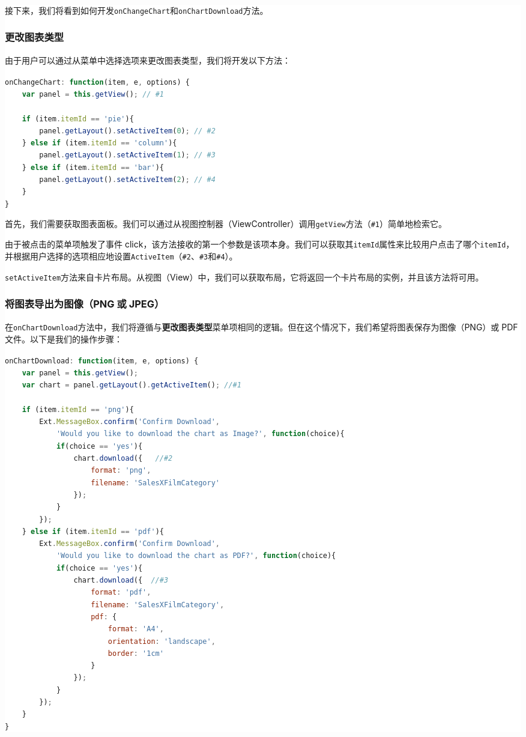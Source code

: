接下来，我们将看到如何开发`onChangeChart`和`onChartDownload`方法。

### 更改图表类型

由于用户可以通过从菜单中选择选项来更改图表类型，我们将开发以下方法：

```js
onChangeChart: function(item, e, options) {
    var panel = this.getView(); // #1

    if (item.itemId == 'pie'){
        panel.getLayout().setActiveItem(0); // #2
    } else if (item.itemId == 'column'){
        panel.getLayout().setActiveItem(1); // #3
    } else if (item.itemId == 'bar'){
        panel.getLayout().setActiveItem(2); // #4
    }
}
```

首先，我们需要获取图表面板。我们可以通过从视图控制器（ViewController）调用`getView`方法（`#1`）简单地检索它。

由于被点击的菜单项触发了事件 click，该方法接收的第一个参数是该项本身。我们可以获取其`itemId`属性来比较用户点击了哪个`itemId`，并根据用户选择的选项相应地设置`ActiveItem`（`#2`、`#3`和`#4`）。

`setActiveItem`方法来自卡片布局。从视图（View）中，我们可以获取布局，它将返回一个卡片布局的实例，并且该方法将可用。

### 将图表导出为图像（PNG 或 JPEG）

在`onChartDownload`方法中，我们将遵循与**更改图表类型**菜单项相同的逻辑。但在这个情况下，我们希望将图表保存为图像（PNG）或 PDF 文件。以下是我们的操作步骤：

```js
onChartDownload: function(item, e, options) {
    var panel = this.getView();
    var chart = panel.getLayout().getActiveItem(); //#1

    if (item.itemId == 'png'){
        Ext.MessageBox.confirm('Confirm Download', 
            'Would you like to download the chart as Image?', function(choice){
            if(choice == 'yes'){
                chart.download({   //#2
                    format: 'png', 
                    filename: 'SalesXFilmCategory'
                });
            }
        });
    } else if (item.itemId == 'pdf'){
        Ext.MessageBox.confirm('Confirm Download', 
            'Would you like to download the chart as PDF?', function(choice){
            if(choice == 'yes'){
                chart.download({  //#3
                    format: 'pdf',
                    filename: 'SalesXFilmCategory',
                    pdf: {
                        format: 'A4',
                        orientation: 'landscape',
                        border: '1cm'
                    }
                });
            }
        });
    }
}
```
